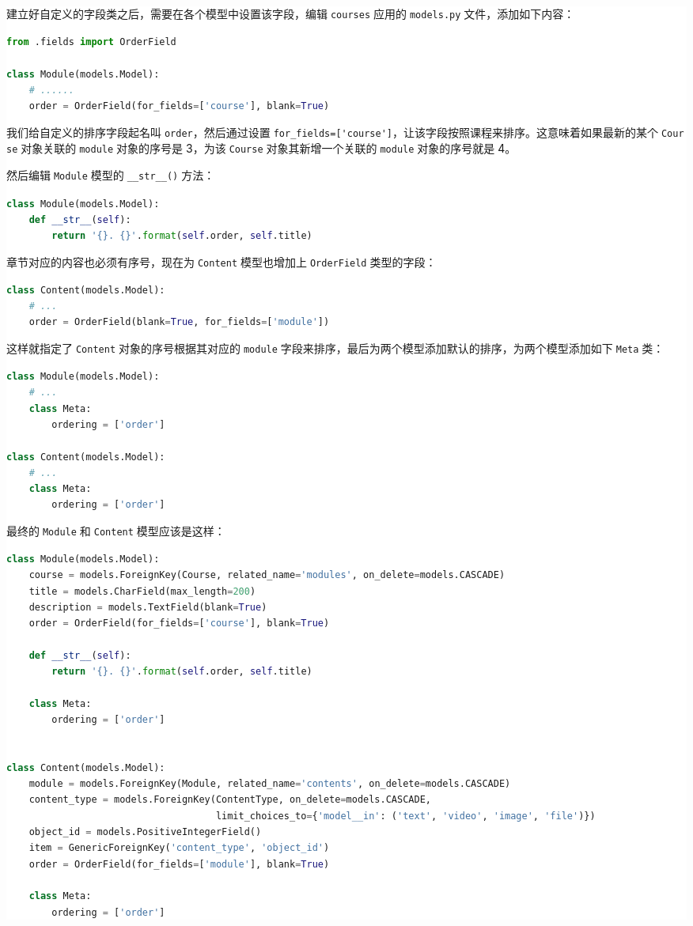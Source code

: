 建立好自定义的字段类之后，需要在各个模型中设置该字段，编辑 `courses` 应用的 `models.py` 文件，添加如下内容：

```python
from .fields import OrderField

class Module(models.Model):
    # ......
    order = OrderField(for_fields=['course'], blank=True)
```

我们给自定义的排序字段起名叫 `order`，然后通过设置 `for_fields=['course']`，让该字段按照课程来排序。这意味着如果最新的某个 `Course` 对象关联的 `module` 对象的序号是 3，为该 `Course` 对象其新增一个关联的 `module` 对象的序号就是 4。

然后编辑 `Module` 模型的 `__str__()` 方法：

```python
class Module(models.Model):
    def __str__(self):
        return '{}. {}'.format(self.order, self.title)
```

章节对应的内容也必须有序号，现在为 `Content` 模型也增加上 `OrderField` 类型的字段：

```python
class Content(models.Model):
    # ...
    order = OrderField(blank=True, for_fields=['module'])
```

这样就指定了 `Content` 对象的序号根据其对应的 `module` 字段来排序，最后为两个模型添加默认的排序，为两个模型添加如下 `Meta` 类：

```python
class Module(models.Model):
    # ...
    class Meta:
        ordering = ['order']

class Content(models.Model):
    # ...
    class Meta:
        ordering = ['order']
```

最终的 `Module` 和 `Content` 模型应该是这样：

```python
class Module(models.Model):
    course = models.ForeignKey(Course, related_name='modules', on_delete=models.CASCADE)
    title = models.CharField(max_length=200)
    description = models.TextField(blank=True)
    order = OrderField(for_fields=['course'], blank=True)

    def __str__(self):
        return '{}. {}'.format(self.order, self.title)

    class Meta:
        ordering = ['order']


class Content(models.Model):
    module = models.ForeignKey(Module, related_name='contents', on_delete=models.CASCADE)
    content_type = models.ForeignKey(ContentType, on_delete=models.CASCADE,
                                     limit_choices_to={'model__in': ('text', 'video', 'image', 'file')})
    object_id = models.PositiveIntegerField()
    item = GenericForeignKey('content_type', 'object_id')
    order = OrderField(for_fields=['module'], blank=True)

    class Meta:
        ordering = ['order']
```